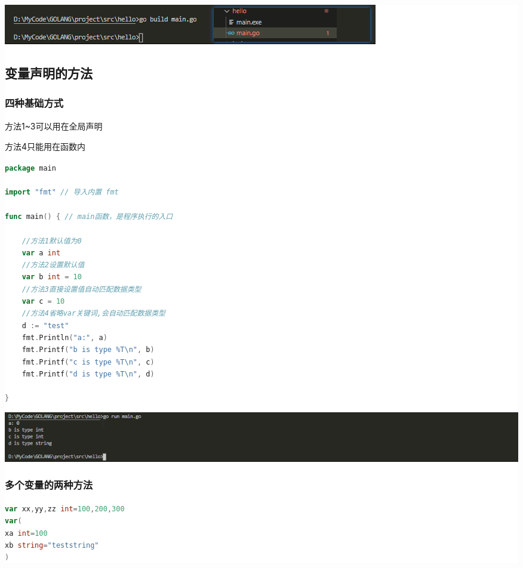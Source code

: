 ![image-20210319142701865](GOLang编程基础.assets/image-20210319142701865.png)

## 变量声明的方法

### 四种基础方式

方法1~3可以用在全局声明

方法4只能用在函数内

```go
package main

import "fmt" // 导入内置 fmt

func main() { // main函数，是程序执行的入口

	//方法1默认值为0
	var a int
	//方法2设置默认值
	var b int = 10
	//方法3直接设置值自动匹配数据类型
	var c = 10
	//方法4省略var关键词,会自动匹配数据类型
	d := "test"
	fmt.Println("a:", a)
	fmt.Printf("b is type %T\n", b)
	fmt.Printf("c is type %T\n", c)
	fmt.Printf("d is type %T\n", d)

}

```

![image-20210319144537659](GOLang编程基础.assets/image-20210319144537659.png)

### 多个变量的两种方法

```go
var xx,yy,zz int=100,200,300
var(
xa int=100
xb string="teststring"
)
```
